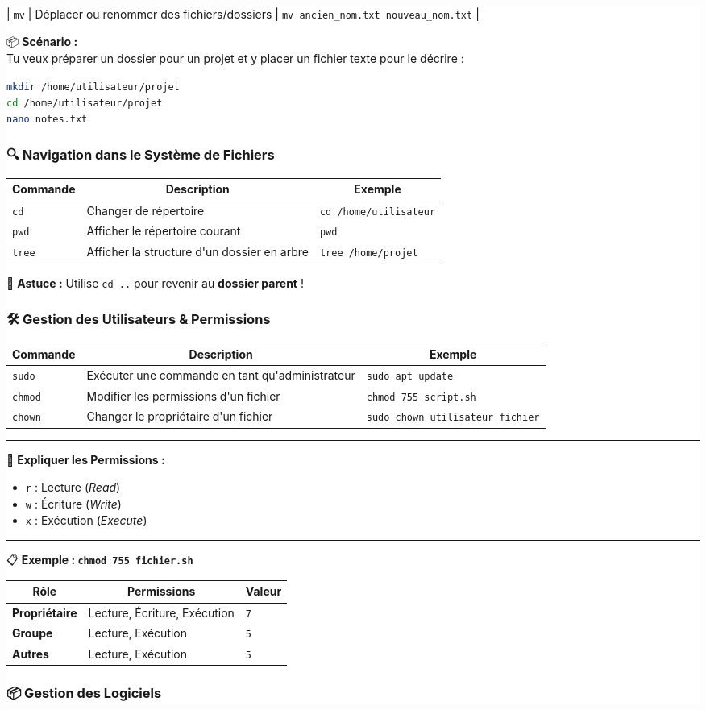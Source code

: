 | `mv`             | Déplacer ou renommer des fichiers/dossiers  | `mv ancien_nom.txt nouveau_nom.txt`    |  

📦 **Scénario :**  
Tu veux préparer un dossier pour un projet et y placer un fichier texte pour le décrire :  

```bash
mkdir /home/utilisateur/projet
cd /home/utilisateur/projet
nano notes.txt
```

### 🔍 **Navigation dans le Système de Fichiers**  

| Commande | Description                                | Exemple                  |  
|----------|--------------------------------------------|--------------------------|  
| `cd`     | Changer de répertoire                       | `cd /home/utilisateur`   |  
| `pwd`    | Afficher le répertoire courant              | `pwd`                    |  
| `tree`   | Afficher la structure d'un dossier en arbre | `tree /home/projet`      |  

🚦 **Astuce :** Utilise `cd ..` pour revenir au **dossier parent** !  


### 🛠️ **Gestion des Utilisateurs & Permissions**  

| Commande | Description                                   | Exemple                     |  
|----------|-----------------------------------------------|-----------------------------|  
| `sudo`   | Exécuter une commande en tant qu'administrateur | `sudo apt update`           |  
| `chmod`  | Modifier les permissions d'un fichier           | `chmod 755 script.sh`       |  
| `chown`  | Changer le propriétaire d'un fichier            | `sudo chown utilisateur fichier` |  

---

🔐 **Expliquer les Permissions :**  

- `r` : Lecture (*Read*)  
- `w` : Écriture (*Write*)  
- `x` : Exécution (*Execute*)  

---

📋 **Exemple : `chmod 755 fichier.sh`**  

| Rôle          | Permissions       | Valeur |  
|---------------|-------------------|--------|  
| **Propriétaire** | Lecture, Écriture, Exécution | `7`    |  
| **Groupe**       | Lecture, Exécution            | `5`    |  
| **Autres**       | Lecture, Exécution            | `5`    |  



### 📦 **Gestion des Logiciels**  

